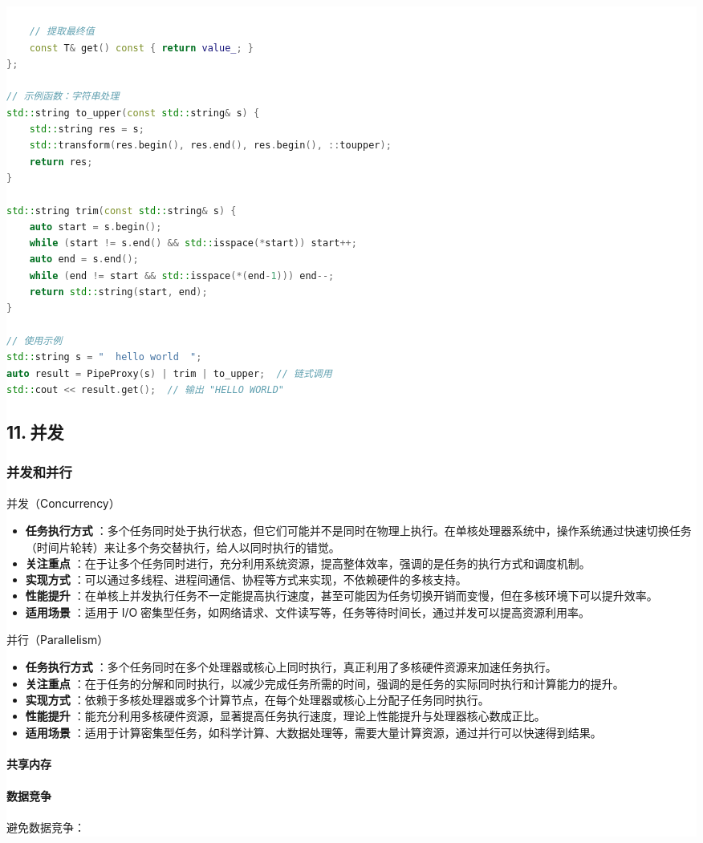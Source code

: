 ```cpp

    // 提取最终值
    const T& get() const { return value_; }
};

// 示例函数：字符串处理
std::string to_upper(const std::string& s) {
    std::string res = s;
    std::transform(res.begin(), res.end(), res.begin(), ::toupper);
    return res;
}

std::string trim(const std::string& s) {
    auto start = s.begin();
    while (start != s.end() && std::isspace(*start)) start++;
    auto end = s.end();
    while (end != start && std::isspace(*(end-1))) end--;
    return std::string(start, end);
}

// 使用示例
std::string s = "  hello world  ";
auto result = PipeProxy(s) | trim | to_upper;  // 链式调用
std::cout << result.get();  // 输出 "HELLO WORLD"
```

## 11. 并发

### 并发和并行

并发（Concurrency）

* **任务执行方式** ：多个任务同时处于执行状态，但它们可能并不是同时在物理上执行。在单核处理器系统中，操作系统通过快速切换任务（时间片轮转）来让多个务交替执行，给人以同时执行的错觉。
* **关注重点** ：在于让多个任务同时进行，充分利用系统资源，提高整体效率，强调的是任务的执行方式和调度机制。
* **实现方式** ：可以通过多线程、进程间通信、协程等方式来实现，不依赖硬件的多核支持。
* **性能提升** ：在单核上并发执行任务不一定能提高执行速度，甚至可能因为任务切换开销而变慢，但在多核环境下可以提升效率。
* **适用场景** ：适用于 I/O 密集型任务，如网络请求、文件读写等，任务等待时间长，通过并发可以提高资源利用率。

并行（Parallelism）

* **任务执行方式** ：多个任务同时在多个处理器或核心上同时执行，真正利用了多核硬件资源来加速任务执行。
* **关注重点** ：在于任务的分解和同时执行，以减少完成任务所需的时间，强调的是任务的实际同时执行和计算能力的提升。
* **实现方式** ：依赖于多核处理器或多个计算节点，在每个处理器或核心上分配子任务同时执行。
* **性能提升** ：能充分利用多核硬件资源，显著提高任务执行速度，理论上性能提升与处理器核心数成正比。
* **适用场景** ：适用于计算密集型任务，如科学计算、大数据处理等，需要大量计算资源，通过并行可以快速得到结果。

#### 共享内存

#### 数据竞争

避免数据竞争：
